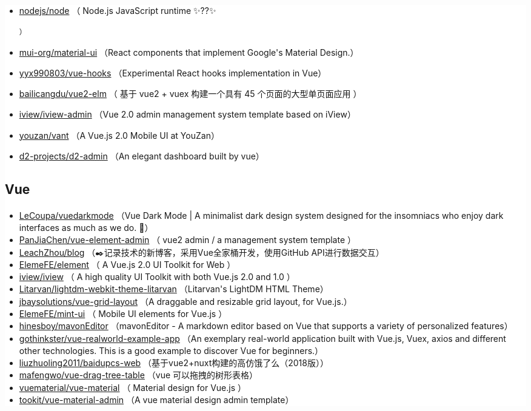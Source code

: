 * [nodejs/node](https://github.com/nodejs/node) （
        Node.js JavaScript runtime ✨??✨

      ）
* [mui-org/material-ui](https://github.com/mui-org/material-ui) （React components that implement Google's Material Design.）
* [yyx990803/vue-hooks](https://github.com/yyx990803/vue-hooks) （Experimental React hooks implementation in Vue）
* [bailicangdu/vue2-elm](https://github.com/bailicangdu/vue2-elm) （
        基于 vue2 + vuex 构建一个具有 45 个页面的大型单页面应用
      ）
* [iview/iview-admin](https://github.com/iview/iview-admin) （Vue 2.0 admin management system template based on iView）
* [youzan/vant](https://github.com/youzan/vant) （A Vue.js 2.0 Mobile UI at YouZan）
* [d2-projects/d2-admin](https://github.com/d2-projects/d2-admin) （An elegant dashboard built by vue）

## Vue

* [LeCoupa/vuedarkmode](https://github.com/LeCoupa/vuedarkmode) （Vue Dark Mode | A minimalist dark design system designed for the insomniacs who enjoy dark interfaces as much as we do. 🎨）
* [PanJiaChen/vue-element-admin](https://github.com/PanJiaChen/vue-element-admin) （
        vue2 admin / a management system template
      ）
* [LeachZhou/blog](https://github.com/LeachZhou/blog) （✒️记录技术的新博客，采用Vue全家桶开发，使用GitHub API进行数据交互）
* [ElemeFE/element](https://github.com/ElemeFE/element) （
        A Vue.js 2.0 UI Toolkit for Web
      ）
* [iview/iview](https://github.com/iview/iview) （
        A high quality UI Toolkit with both Vue.js 2.0 and 1.0
      ）
* [Litarvan/lightdm-webkit-theme-litarvan](https://github.com/Litarvan/lightdm-webkit-theme-litarvan) （Litarvan's LightDM HTML Theme）
* [jbaysolutions/vue-grid-layout](https://github.com/jbaysolutions/vue-grid-layout) （A draggable and resizable grid layout, for Vue.js.）
* [ElemeFE/mint-ui](https://github.com/ElemeFE/mint-ui) （
        Mobile UI elements for Vue.js
      ）
* [hinesboy/mavonEditor](https://github.com/hinesboy/mavonEditor) （mavonEditor - A markdown editor based on Vue that supports a variety of personalized features）
* [gothinkster/vue-realworld-example-app](https://github.com/gothinkster/vue-realworld-example-app) （An exemplary real-world application built with Vue.js, Vuex, axios and different other technologies. This is a good example to discover Vue for beginners.）
* [liuzhuoling2011/baidupcs-web](https://github.com/liuzhuoling2011/baidupcs-web) （基于vue2+nuxt构建的高仿饿了么（2018版））
* [mafengwo/vue-drag-tree-table](https://github.com/mafengwo/vue-drag-tree-table) （vue 可以拖拽的树形表格）
* [vuematerial/vue-material](https://github.com/vuematerial/vue-material) （
        Material design for Vue.js
      ）
* [tookit/vue-material-admin](https://github.com/tookit/vue-material-admin) （A vue material design admin template）
